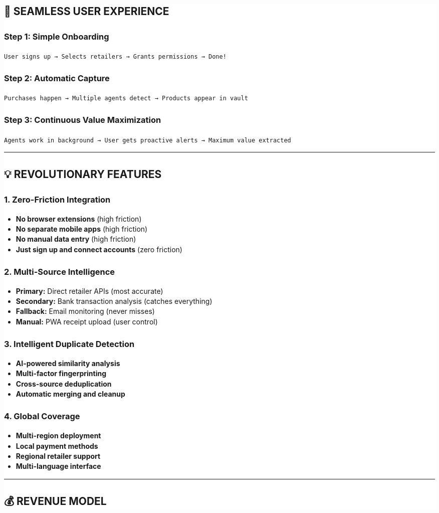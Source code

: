 
## **🔄 SEAMLESS USER EXPERIENCE**

### **Step 1: Simple Onboarding**
```
User signs up → Selects retailers → Grants permissions → Done!
```

### **Step 2: Automatic Capture**
```
Purchases happen → Multiple agents detect → Products appear in vault
```

### **Step 3: Continuous Value Maximization**
```
Agents work in background → User gets proactive alerts → Maximum value extracted
```

---

## **💡 REVOLUTIONARY FEATURES**

### **1. Zero-Friction Integration**
- **No browser extensions** (high friction)
- **No separate mobile apps** (high friction)
- **No manual data entry** (high friction)
- **Just sign up and connect accounts** (zero friction)

### **2. Multi-Source Intelligence**
- **Primary:** Direct retailer APIs (most accurate)
- **Secondary:** Bank transaction analysis (catches everything)
- **Fallback:** Email monitoring (never misses)
- **Manual:** PWA receipt upload (user control)

### **3. Intelligent Duplicate Detection**
- **AI-powered similarity analysis**
- **Multi-factor fingerprinting**
- **Cross-source deduplication**
- **Automatic merging and cleanup**

### **4. Global Coverage**
- **Multi-region deployment**
- **Local payment methods**
- **Regional retailer support**
- **Multi-language interface**

---

## **💰 REVENUE MODEL**
